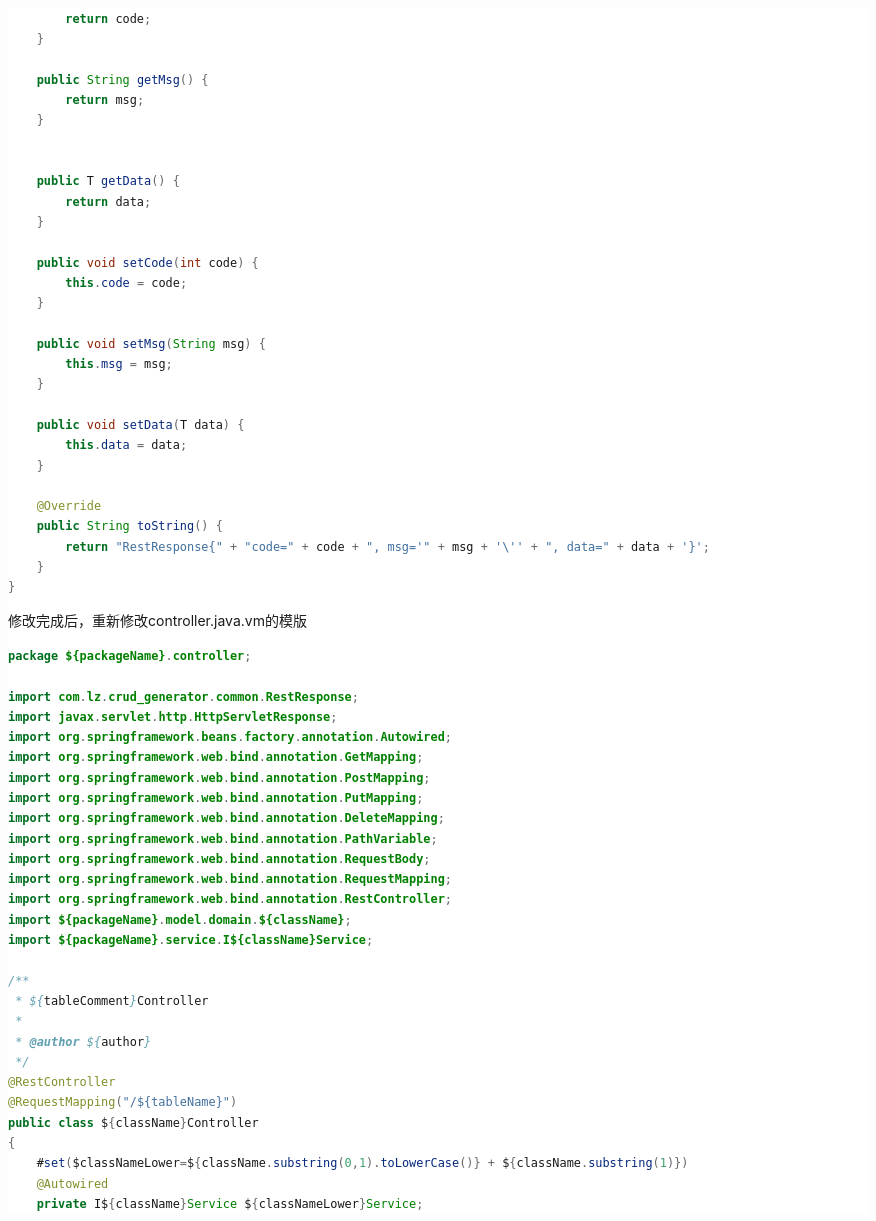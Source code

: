 ```java
        return code;
    }

    public String getMsg() {
        return msg;
    }


    public T getData() {
        return data;
    }

    public void setCode(int code) {
        this.code = code;
    }

    public void setMsg(String msg) {
        this.msg = msg;
    }

    public void setData(T data) {
        this.data = data;
    }

    @Override
    public String toString() {
        return "RestResponse{" + "code=" + code + ", msg='" + msg + '\'' + ", data=" + data + '}';
    }
}

```

修改完成后，重新修改controller.java.vm的模版

```java
package ${packageName}.controller;

import com.lz.crud_generator.common.RestResponse;
import javax.servlet.http.HttpServletResponse;
import org.springframework.beans.factory.annotation.Autowired;
import org.springframework.web.bind.annotation.GetMapping;
import org.springframework.web.bind.annotation.PostMapping;
import org.springframework.web.bind.annotation.PutMapping;
import org.springframework.web.bind.annotation.DeleteMapping;
import org.springframework.web.bind.annotation.PathVariable;
import org.springframework.web.bind.annotation.RequestBody;
import org.springframework.web.bind.annotation.RequestMapping;
import org.springframework.web.bind.annotation.RestController;
import ${packageName}.model.domain.${className};
import ${packageName}.service.I${className}Service;

/**
 * ${tableComment}Controller
 * 
 * @author ${author}
 */
@RestController
@RequestMapping("/${tableName}")
public class ${className}Controller
{
    #set($classNameLower=${className.substring(0,1).toLowerCase()} + ${className.substring(1)})
    @Autowired
    private I${className}Service ${classNameLower}Service;

```